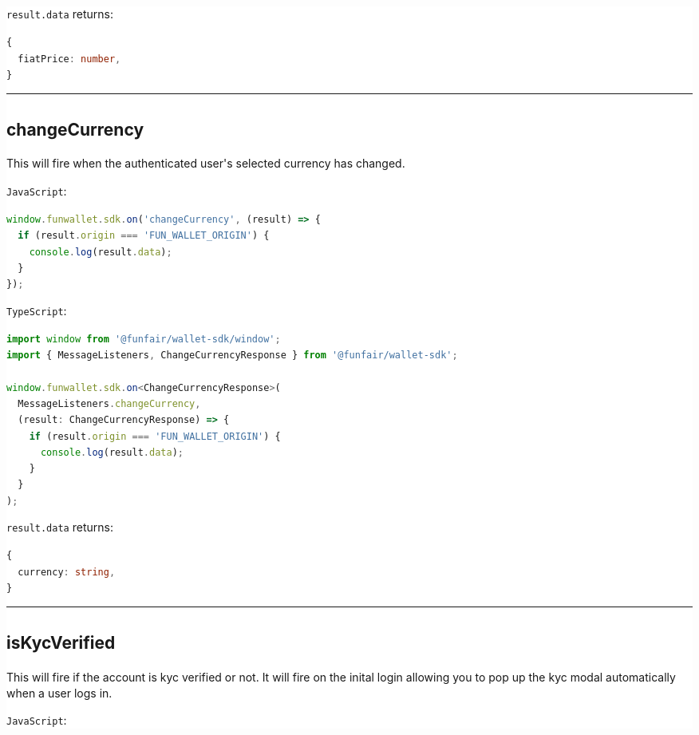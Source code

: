 `result.data` returns:

```ts
{
  fiatPrice: number,
}
```

---

## changeCurrency

This will fire when the authenticated user's selected currency has changed.

`JavaScript`:

```js
window.funwallet.sdk.on('changeCurrency', (result) => {
  if (result.origin === 'FUN_WALLET_ORIGIN') {
    console.log(result.data);
  }
});
```

`TypeScript`:

```ts
import window from '@funfair/wallet-sdk/window';
import { MessageListeners, ChangeCurrencyResponse } from '@funfair/wallet-sdk';

window.funwallet.sdk.on<ChangeCurrencyResponse>(
  MessageListeners.changeCurrency,
  (result: ChangeCurrencyResponse) => {
    if (result.origin === 'FUN_WALLET_ORIGIN') {
      console.log(result.data);
    }
  }
);
```

`result.data` returns:

```ts
{
  currency: string,
}
```

---

## isKycVerified

This will fire if the account is kyc verified or not. It will fire on the inital login allowing you to pop up the kyc modal automatically when a user logs in.

`JavaScript`:
